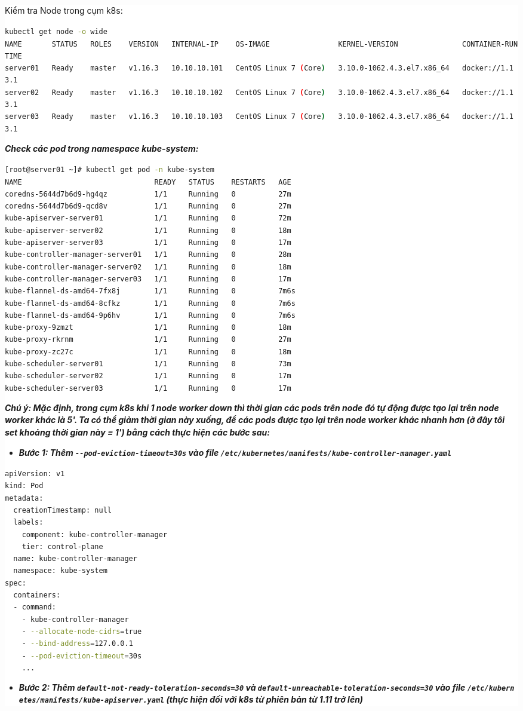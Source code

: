 ```sh
```
Kiểm tra Node trong cụm k8s:
```sh
kubectl get node -o wide
NAME       STATUS   ROLES    VERSION   INTERNAL-IP    OS-IMAGE                KERNEL-VERSION               CONTAINER-RUNTIME
server01   Ready    master   v1.16.3   10.10.10.101   CentOS Linux 7 (Core)   3.10.0-1062.4.3.el7.x86_64   docker://1.13.1
server02   Ready    master   v1.16.3   10.10.10.102   CentOS Linux 7 (Core)   3.10.0-1062.4.3.el7.x86_64   docker://1.13.1
server03   Ready    master   v1.16.3   10.10.10.103   CentOS Linux 7 (Core)   3.10.0-1062.4.3.el7.x86_64   docker://1.13.1
```
***Check các pod trong namespace kube-system:***
```sh
[root@server01 ~]# kubectl get pod -n kube-system
NAME                               READY   STATUS    RESTARTS   AGE
coredns-5644d7b6d9-hg4qz           1/1     Running   0          27m
coredns-5644d7b6d9-qcd8v           1/1     Running   0          27m
kube-apiserver-server01            1/1     Running   0          72m
kube-apiserver-server02            1/1     Running   0          18m
kube-apiserver-server03            1/1     Running   0          17m
kube-controller-manager-server01   1/1     Running   0          28m
kube-controller-manager-server02   1/1     Running   0          18m
kube-controller-manager-server03   1/1     Running   0          17m
kube-flannel-ds-amd64-7fx8j        1/1     Running   0          7m6s
kube-flannel-ds-amd64-8cfkz        1/1     Running   0          7m6s
kube-flannel-ds-amd64-9p6hv        1/1     Running   0          7m6s
kube-proxy-9zmzt                   1/1     Running   0          18m
kube-proxy-rkrnm                   1/1     Running   0          27m
kube-proxy-zc27c                   1/1     Running   0          18m
kube-scheduler-server01            1/1     Running   0          73m
kube-scheduler-server02            1/1     Running   0          17m
kube-scheduler-server03            1/1     Running   0          17m
```
***Chú ý: Mặc định, trong cụm k8s khi 1 node worker down thì thời gian các pods trên node đó tự động được tạo lại trên node worker khác là 5'. Ta có thể giảm thời gian này xuống, để các pods được tạo lại trên node worker khác nhanh hơn (ở đây tôi set khoảng thời gian này = 1') bằng cách thực hiện các bước sau:***

- ***Bước 1: Thêm `--pod-eviction-timeout=30s` vào file `/etc/kubernetes/manifests/kube-controller-manager.yaml`***
```sh
apiVersion: v1
kind: Pod
metadata:
  creationTimestamp: null
  labels:
    component: kube-controller-manager
    tier: control-plane
  name: kube-controller-manager
  namespace: kube-system
spec:
  containers:
  - command:
    - kube-controller-manager
    - --allocate-node-cidrs=true
    - --bind-address=127.0.0.1
    - --pod-eviction-timeout=30s
	...
```  
- ***Bước 2: Thêm `default-not-ready-toleration-seconds=30` và `default-unreachable-toleration-seconds=30` vào file `/etc/kubernetes/manifests/kube-apiserver.yaml` (thực hiện đối với k8s từ phiên bản từ 1.11 trở lên)***
```sh
```